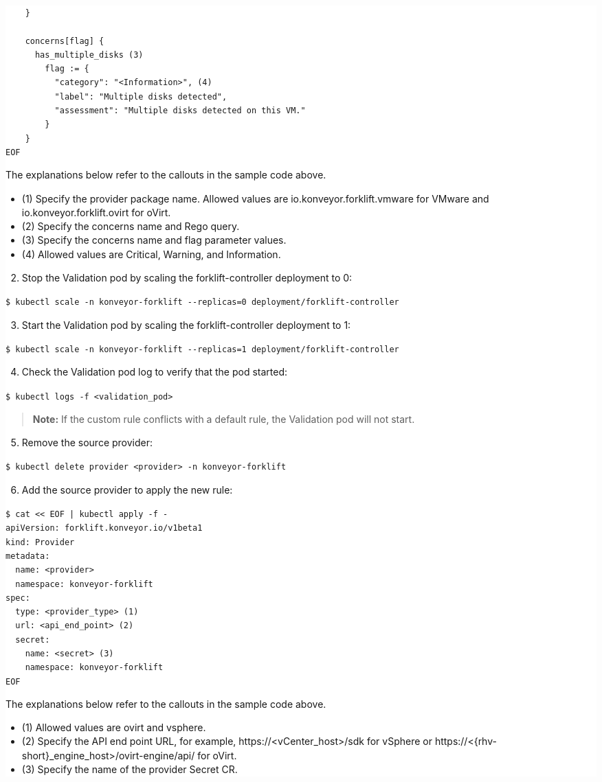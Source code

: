 ```
    }

    concerns[flag] {
      has_multiple_disks (3)
        flag := {
          "category": "<Information>", (4)
          "label": "Multiple disks detected",
          "assessment": "Multiple disks detected on this VM."
        }
    }
EOF
```
The explanations below refer to the callouts in the sample code above.
* (1) Specify the provider package name. Allowed values are io.konveyor.forklift.vmware for VMware and io.konveyor.forklift.ovirt for oVirt.
* (2) Specify the concerns name and Rego query.
* (3) Specify the concerns name and flag parameter values.
* (4) Allowed values are Critical, Warning, and Information.

2. Stop the Validation pod by scaling the forklift-controller deployment to 0:
```
$ kubectl scale -n konveyor-forklift --replicas=0 deployment/forklift-controller
```
3. Start the Validation pod by scaling the forklift-controller deployment to 1:
```
$ kubectl scale -n konveyor-forklift --replicas=1 deployment/forklift-controller
```
4. Check the Validation pod log to verify that the pod started:
```
$ kubectl logs -f <validation_pod>
```
> **Note:** If the custom rule conflicts with a default rule, the Validation pod will not start.

5. Remove the source provider:
```
$ kubectl delete provider <provider> -n konveyor-forklift
```
6. Add the source provider to apply the new rule:
```
$ cat << EOF | kubectl apply -f -
apiVersion: forklift.konveyor.io/v1beta1
kind: Provider
metadata:
  name: <provider>
  namespace: konveyor-forklift
spec:
  type: <provider_type> (1)
  url: <api_end_point> (2)
  secret:
    name: <secret> (3)
    namespace: konveyor-forklift
EOF
```
The explanations below refer to the callouts in the sample code above.
* (1) Allowed values are ovirt and vsphere.
* (2) Specify the API end point URL, for example, https://<vCenter_host>/sdk for vSphere or https://<{rhv-short}_engine_host>/ovirt-engine/api/ for oVirt.
* (3) Specify the name of the provider Secret CR.
